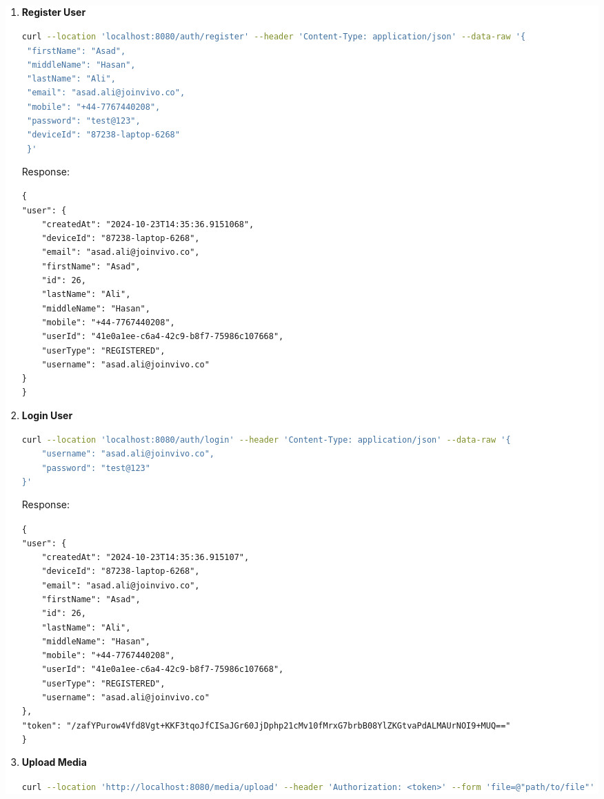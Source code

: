 1. **Register User**
   ```bash
   curl --location 'localhost:8080/auth/register' --header 'Content-Type: application/json' --data-raw '{
    "firstName": "Asad",
    "middleName": "Hasan",
    "lastName": "Ali",
    "email": "asad.ali@joinvivo.co",
    "mobile": "+44-7767440208",
    "password": "test@123",
    "deviceId": "87238-laptop-6268"
    }'
   ```
   Response:
    ```
   {
    "user": {
        "createdAt": "2024-10-23T14:35:36.9151068",
        "deviceId": "87238-laptop-6268",
        "email": "asad.ali@joinvivo.co",
        "firstName": "Asad",
        "id": 26,
        "lastName": "Ali",
        "middleName": "Hasan",
        "mobile": "+44-7767440208",
        "userId": "41e0a1ee-c6a4-42c9-b8f7-75986c107668",
        "userType": "REGISTERED",
        "username": "asad.ali@joinvivo.co"
    }
    }
   ```

2. **Login User**
   ```bash
   curl --location 'localhost:8080/auth/login' --header 'Content-Type: application/json' --data-raw '{
       "username": "asad.ali@joinvivo.co",
       "password": "test@123"
   }'
   ```
   Response:
    ```
   {
    "user": {
        "createdAt": "2024-10-23T14:35:36.915107",
        "deviceId": "87238-laptop-6268",
        "email": "asad.ali@joinvivo.co",
        "firstName": "Asad",
        "id": 26,
        "lastName": "Ali",
        "middleName": "Hasan",
        "mobile": "+44-7767440208",
        "userId": "41e0a1ee-c6a4-42c9-b8f7-75986c107668",
        "userType": "REGISTERED",
        "username": "asad.ali@joinvivo.co"
    },
    "token": "/zafYPurow4Vfd8Vgt+KKF3tqoJfCISaJGr60JjDphp21cMv10fMrxG7brbB08YlZKGtvaPdALMAUrNOI9+MUQ=="
    }
   ```
3. **Upload Media**
   ```bash
   curl --location 'http://localhost:8080/media/upload' --header 'Authorization: <token>' --form 'file=@"path/to/file"'
   ```
